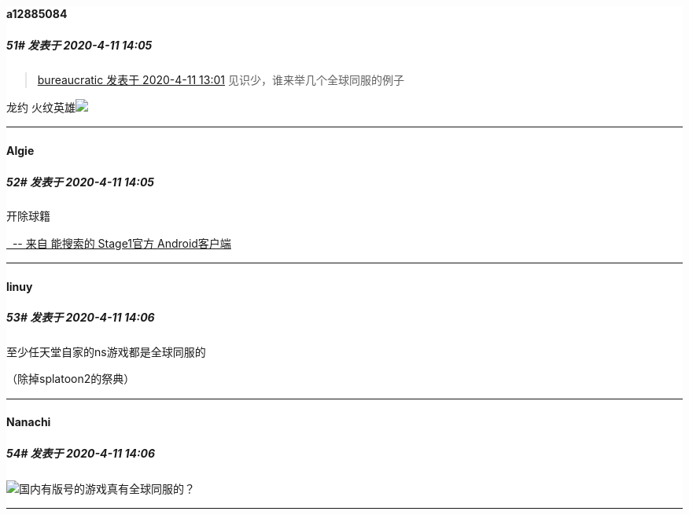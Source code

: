 ####  a12885084  
##### 51#       发表于 2020-4-11 14:05



<blockquote><a href="httphttps://bbs.saraba1st.com/2b/forum.php?mod=redirect&amp;goto=findpost&amp;pid=47045616&amp;ptid=1923595" target="_blank">bureaucratic 发表于 2020-4-11 13:01</a>
见识少，谁来举几个全球同服的例子</blockquote>
龙约 火纹英雄<img src="https://static.saraba1st.com/image/smiley/face2017/031.png" referrerpolicy="no-referrer">







*****

####  Algie  
##### 52#       发表于 2020-4-11 14:05




开除球籍

[  -- 来自 能搜索的 Stage1官方 Android客户端](https://www.coolapk.com/apk/140634)







*****

####  linuy  
##### 53#       发表于 2020-4-11 14:06




至少任天堂自家的ns游戏都是全球同服的

（除掉splatoon2的祭典）







*****

####  Nanachi  
##### 54#       发表于 2020-4-11 14:06



<img src="https://static.saraba1st.com/image/smiley/face2017/067.png" referrerpolicy="no-referrer">国内有版号的游戏真有全球同服的？







*****

